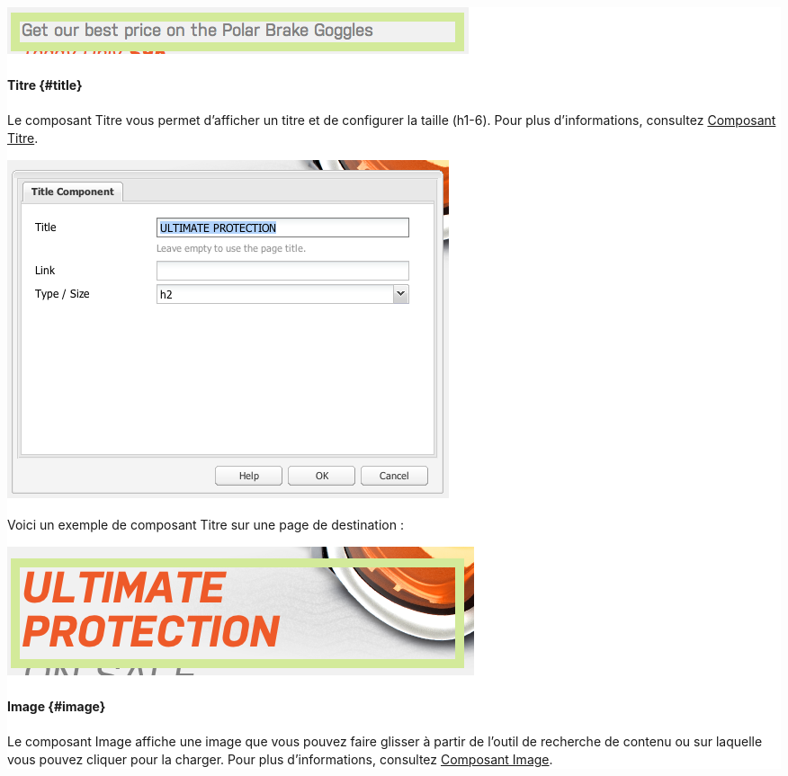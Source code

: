 ![chlimage_1-24](assets/chlimage_1-24.png)

#### Titre {#title}

Le composant Titre vous permet d’afficher un titre et de configurer la taille (h1-6). Pour plus d’informations, consultez [Composant Titre](/help/sites-authoring/default-components.md#title).

![chlimage_1-25](assets/chlimage_1-25.png)

Voici un exemple de composant Titre sur une page de destination :

![chlimage_1-26](assets/chlimage_1-26.png)

#### Image {#image}

Le composant Image affiche une image que vous pouvez faire glisser à partir de l’outil de recherche de contenu ou sur laquelle vous pouvez cliquer pour la charger. Pour plus d’informations, consultez [Composant Image](/help/sites-authoring/default-components.md).
